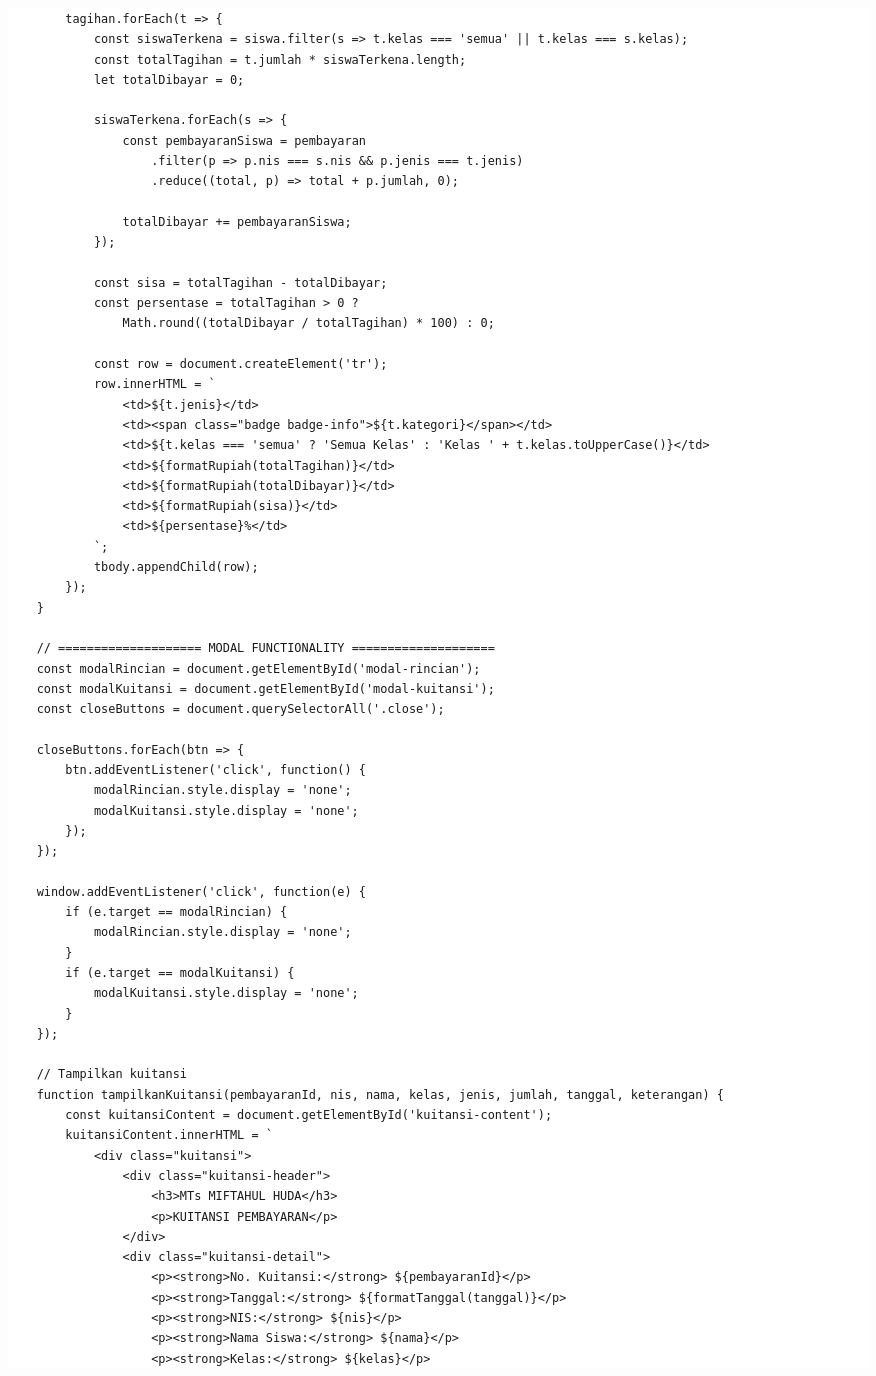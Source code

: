             tagihan.forEach(t => {
                const siswaTerkena = siswa.filter(s => t.kelas === 'semua' || t.kelas === s.kelas);
                const totalTagihan = t.jumlah * siswaTerkena.length;
                let totalDibayar = 0;
                
                siswaTerkena.forEach(s => {
                    const pembayaranSiswa = pembayaran
                        .filter(p => p.nis === s.nis && p.jenis === t.jenis)
                        .reduce((total, p) => total + p.jumlah, 0);
                    
                    totalDibayar += pembayaranSiswa;
                });
                
                const sisa = totalTagihan - totalDibayar;
                const persentase = totalTagihan > 0 ? 
                    Math.round((totalDibayar / totalTagihan) * 100) : 0;
                
                const row = document.createElement('tr');
                row.innerHTML = `
                    <td>${t.jenis}</td>
                    <td><span class="badge badge-info">${t.kategori}</span></td>
                    <td>${t.kelas === 'semua' ? 'Semua Kelas' : 'Kelas ' + t.kelas.toUpperCase()}</td>
                    <td>${formatRupiah(totalTagihan)}</td>
                    <td>${formatRupiah(totalDibayar)}</td>
                    <td>${formatRupiah(sisa)}</td>
                    <td>${persentase}%</td>
                `;
                tbody.appendChild(row);
            });
        }

        // ==================== MODAL FUNCTIONALITY ====================
        const modalRincian = document.getElementById('modal-rincian');
        const modalKuitansi = document.getElementById('modal-kuitansi');
        const closeButtons = document.querySelectorAll('.close');

        closeButtons.forEach(btn => {
            btn.addEventListener('click', function() {
                modalRincian.style.display = 'none';
                modalKuitansi.style.display = 'none';
            });
        });

        window.addEventListener('click', function(e) {
            if (e.target == modalRincian) {
                modalRincian.style.display = 'none';
            }
            if (e.target == modalKuitansi) {
                modalKuitansi.style.display = 'none';
            }
        });

        // Tampilkan kuitansi
        function tampilkanKuitansi(pembayaranId, nis, nama, kelas, jenis, jumlah, tanggal, keterangan) {
            const kuitansiContent = document.getElementById('kuitansi-content');
            kuitansiContent.innerHTML = `
                <div class="kuitansi">
                    <div class="kuitansi-header">
                        <h3>MTs MIFTAHUL HUDA</h3>
                        <p>KUITANSI PEMBAYARAN</p>
                    </div>
                    <div class="kuitansi-detail">
                        <p><strong>No. Kuitansi:</strong> ${pembayaranId}</p>
                        <p><strong>Tanggal:</strong> ${formatTanggal(tanggal)}</p>
                        <p><strong>NIS:</strong> ${nis}</p>
                        <p><strong>Nama Siswa:</strong> ${nama}</p>
                        <p><strong>Kelas:</strong> ${kelas}</p>